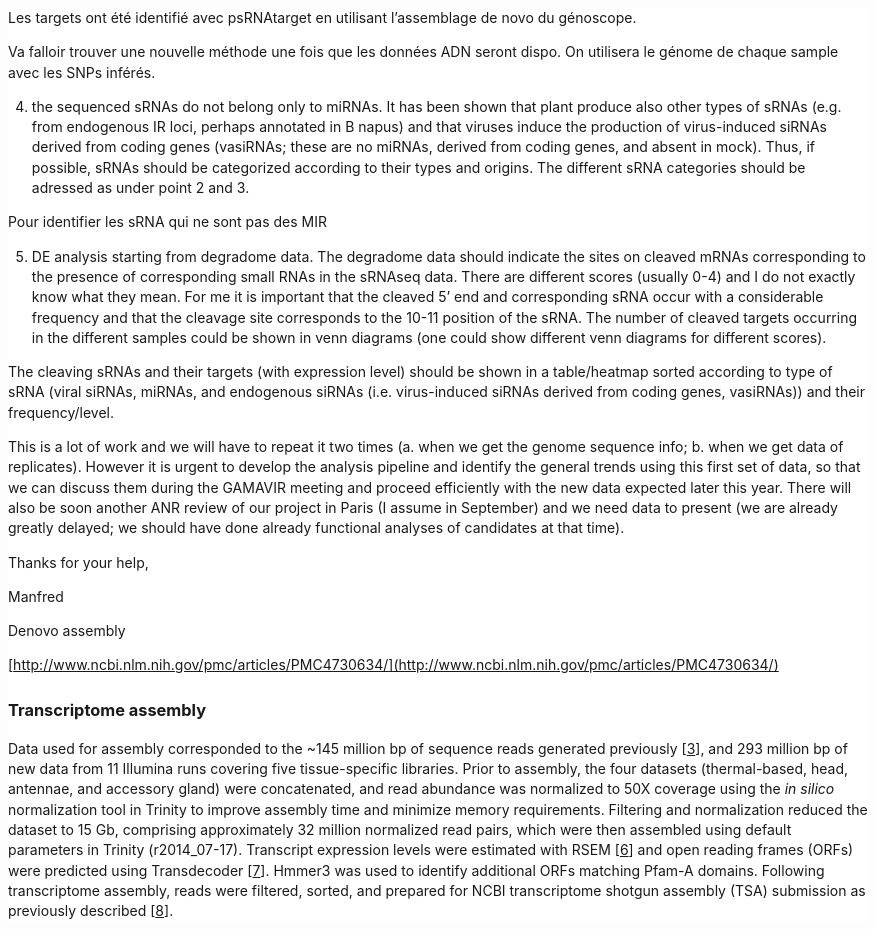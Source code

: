 Les targets ont été identifié avec psRNAtarget en utilisant l’assemblage de novo du génoscope.

Va falloir trouver une nouvelle méthode une fois que les données ADN seront dispo. On utilisera le génome de chaque sample avec les SNPs inférés.

4. the sequenced sRNAs do not belong only to miRNAs. It has been shown that plant produce also other types of sRNAs (e.g. from endogenous IR loci, perhaps annotated in B napus) and that viruses induce the production of virus-induced siRNAs derived from coding genes (vasiRNAs; these are no miRNAs, derived from coding genes, and absent in mock). Thus, if possible, sRNAs should be categorized according to their types and origins. The different sRNA categories should be adressed as under point 2 and 3.

Pour identifier les sRNA qui ne sont pas des MIR

5.  DE analysis starting from degradome data. The degradome data should indicate the sites on cleaved mRNAs corresponding to the presence of corresponding small RNAs in the sRNAseq data. There are different scores (usually 0-4) and I do not exactly know what they mean. For me it is important that the cleaved 5’ end and corresponding sRNA occur with a considerable frequency and that the cleavage site corresponds to the 10-11 position of the sRNA. The number of cleaved targets occurring in the different samples could be shown in venn diagrams (one could show different venn diagrams for different scores).   

The cleaving sRNAs and their targets (with expression level) should be shown in a table/heatmap sorted according to type of sRNA (viral siRNAs, miRNAs, and endogenous siRNAs (i.e. virus-induced siRNAs derived from coding genes, vasiRNAs)) and their frequency/level.

This is a lot of work and we will have to repeat it two times (a. when we get the genome sequence info; b. when we get data of replicates). However it is urgent to develop the analysis pipeline and identify the general trends using this first set of data, so that we can discuss them during the GAMAVIR meeting and proceed efficiently with the new data expected later this year. There will also be soon another ANR review of our project in Paris (I assume in September) and we need data to present (we are already greatly delayed; we should have done already functional analyses of candidates at that time).

Thanks for your help,

Manfred 

Denovo assembly

[http://www.ncbi.nlm.nih.gov/pmc/articles/PMC4730634/](http://www.ncbi.nlm.nih.gov/pmc/articles/PMC4730634/)

### Transcriptome assembly

Data used for assembly corresponded to the ~145 million bp of sequence reads generated previously [[3](http://www.ncbi.nlm.nih.gov/pmc/articles/PMC4730634/#CR3)], and 293 million bp of new data from 11 Illumina runs covering five tissue-specific libraries. Prior to assembly, the four datasets (thermal-based, head, antennae, and accessory gland) were concatenated, and read abundance was normalized to 50X coverage using the *in silico* normalization tool in Trinity to improve assembly time and minimize memory requirements. Filtering and normalization reduced the dataset to 15 Gb, comprising approximately 32 million normalized read pairs, which were then assembled using default parameters in Trinity (r2014_07-17). Transcript expression levels were estimated with RSEM [[6](http://www.ncbi.nlm.nih.gov/pmc/articles/PMC4730634/#CR6)] and open reading frames (ORFs) were predicted using Transdecoder [[7](http://www.ncbi.nlm.nih.gov/pmc/articles/PMC4730634/#CR7)]. Hmmer3 was used to identify additional ORFs matching Pfam-A domains. Following transcriptome assembly, reads were filtered, sorted, and prepared for NCBI transcriptome shotgun assembly (TSA) submission as previously described [[8](http://www.ncbi.nlm.nih.gov/pmc/articles/PMC4730634/#CR8)].
